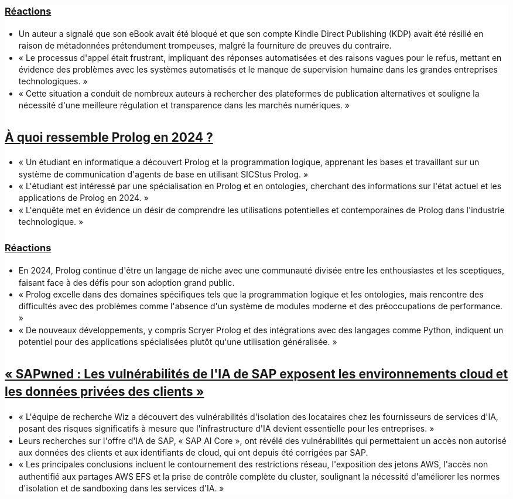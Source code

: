 ### [Réactions](https://news.ycombinator.com/item?id=40992654)

- Un auteur a signalé que son eBook avait été bloqué et que son compte Kindle Direct Publishing (KDP) avait été résilié en raison de métadonnées prétendument trompeuses, malgré la fourniture de preuves du contraire.
- « Le processus d'appel était frustrant, impliquant des réponses automatisées et des raisons vagues pour le refus, mettant en évidence des problèmes avec les systèmes automatisés et le manque de supervision humaine dans les grandes entreprises technologiques. »
- « Cette situation a conduit de nombreux auteurs à rechercher des plateformes de publication alternatives et souligne la nécessité d'une meilleure régulation et transparence dans les marchés numériques. »

## [À quoi ressemble Prolog en 2024 ?](https://news.ycombinator.com/item?id=40994552)

- « Un étudiant en informatique a découvert Prolog et la programmation logique, apprenant les bases et travaillant sur un système de communication d'agents de base en utilisant SICStus Prolog. »
- « L'étudiant est intéressé par une spécialisation en Prolog et en ontologies, cherchant des informations sur l'état actuel et les applications de Prolog en 2024. »
- « L'enquête met en évidence un désir de comprendre les utilisations potentielles et contemporaines de Prolog dans l'industrie technologique. »

### [Réactions](https://news.ycombinator.com/item?id=40994552)

- En 2024, Prolog continue d'être un langage de niche avec une communauté divisée entre les enthousiastes et les sceptiques, faisant face à des défis pour son adoption grand public.
- « Prolog excelle dans des domaines spécifiques tels que la programmation logique et les ontologies, mais rencontre des difficultés avec des problèmes comme l'absence d'un système de modules moderne et des préoccupations de performance. »
- « De nouveaux développements, y compris Scryer Prolog et des intégrations avec des langages comme Python, indiquent un potentiel pour des applications spécialisées plutôt qu'une utilisation généralisée. »

## [« SAPwned : Les vulnérabilités de l'IA de SAP exposent les environnements cloud et les données privées des clients »](https://www.wiz.io/blog/sapwned-sap-ai-vulnerabilities-ai-security)

- « L'équipe de recherche Wiz a découvert des vulnérabilités d'isolation des locataires chez les fournisseurs de services d'IA, posant des risques significatifs à mesure que l'infrastructure d'IA devient essentielle pour les entreprises. »
- Leurs recherches sur l'offre d'IA de SAP, « SAP AI Core », ont révélé des vulnérabilités qui permettaient un accès non autorisé aux données des clients et aux identifiants de cloud, qui ont depuis été corrigées par SAP.
- « Les principales conclusions incluent le contournement des restrictions réseau, l'exposition des jetons AWS, l'accès non authentifié aux partages AWS EFS et la prise de contrôle complète du cluster, soulignant la nécessité d'améliorer les normes d'isolation et de sandboxing dans les services d'IA. »
